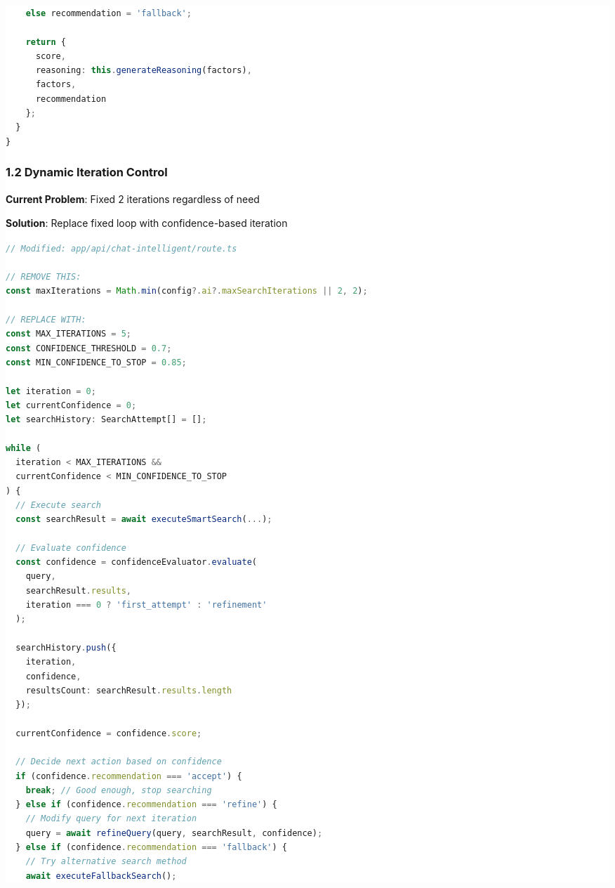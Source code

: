 ```typescript
    else recommendation = 'fallback';
    
    return {
      score,
      reasoning: this.generateReasoning(factors),
      factors,
      recommendation
    };
  }
}
```

### 1.2 Dynamic Iteration Control

**Current Problem**: Fixed 2 iterations regardless of need

**Solution**: Replace fixed loop with confidence-based iteration

```typescript
// Modified: app/api/chat-intelligent/route.ts

// REMOVE THIS:
const maxIterations = Math.min(config?.ai?.maxSearchIterations || 2, 2);

// REPLACE WITH:
const MAX_ITERATIONS = 5;
const CONFIDENCE_THRESHOLD = 0.7;
const MIN_CONFIDENCE_TO_STOP = 0.85;

let iteration = 0;
let currentConfidence = 0;
let searchHistory: SearchAttempt[] = [];

while (
  iteration < MAX_ITERATIONS && 
  currentConfidence < MIN_CONFIDENCE_TO_STOP
) {
  // Execute search
  const searchResult = await executeSmartSearch(...);
  
  // Evaluate confidence
  const confidence = confidenceEvaluator.evaluate(
    query,
    searchResult.results,
    iteration === 0 ? 'first_attempt' : 'refinement'
  );
  
  searchHistory.push({ 
    iteration, 
    confidence, 
    resultsCount: searchResult.results.length 
  });
  
  currentConfidence = confidence.score;
  
  // Decide next action based on confidence
  if (confidence.recommendation === 'accept') {
    break; // Good enough, stop searching
  } else if (confidence.recommendation === 'refine') {
    // Modify query for next iteration
    query = await refineQuery(query, searchResult, confidence);
  } else if (confidence.recommendation === 'fallback') {
    // Try alternative search method
    await executeFallbackSearch();
```